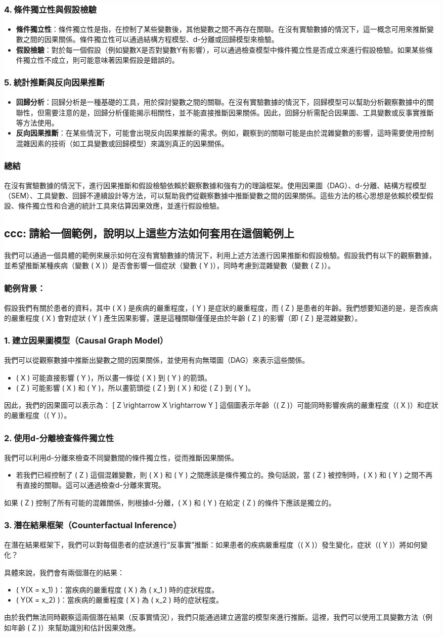 ### 4. **條件獨立性與假設檢驗**
   - **條件獨立性**：條件獨立性是指，在控制了某些變數後，其他變數之間不再存在關聯。在沒有實驗數據的情況下，這一概念可用來推斷變數之間的因果關係。條件獨立性可以通過結構方程模型、d-分離或回歸模型來檢驗。
   - **假設檢驗**：對於每一個假設（例如變數X是否對變數Y有影響），可以通過檢查模型中條件獨立性是否成立來進行假設檢驗。如果某些條件獨立性不成立，則可能意味著因果假設是錯誤的。

### 5. **統計推斷與反向因果推斷**
   - **回歸分析**：回歸分析是一種基礎的工具，用於探討變數之間的關聯。在沒有實驗數據的情況下，回歸模型可以幫助分析觀察數據中的關聯性，但需要注意的是，回歸分析僅能揭示相關性，並不能直接推斷因果關係。因此，回歸分析需配合因果圖、工具變數或反事實推斷等方法使用。
   - **反向因果推斷**：在某些情況下，可能會出現反向因果推斷的需求。例如，觀察到的關聯可能是由於混雜變數的影響，這時需要使用控制混雜因素的技術（如工具變數或回歸模型）來識別真正的因果關係。

### 總結
在沒有實驗數據的情況下，進行因果推斷和假設檢驗依賴於觀察數據和強有力的理論框架。使用因果圖（DAG）、d-分離、結構方程模型（SEM）、工具變數、回歸不連續設計等方法，可以幫助我們從觀察數據中推斷變數之間的因果關係。這些方法的核心思想是依賴於模型假設、條件獨立性和合適的統計工具來估算因果效應，並進行假設檢驗。

## ccc: 請給一個範例，說明以上這些方法如何套用在這個範例上

我們可以通過一個具體的範例來展示如何在沒有實驗數據的情況下，利用上述方法進行因果推斷和假設檢驗。假設我們有以下的觀察數據，並希望推斷某種疾病（變數 \( X \)）是否會影響一個症狀（變數 \( Y \)），同時考慮到混雜變數（變數 \( Z \)）。

### 範例背景：
假設我們有關於患者的資料，其中 \( X \) 是疾病的嚴重程度，\( Y \) 是症狀的嚴重程度，而 \( Z \) 是患者的年齡。我們想要知道的是，是否疾病的嚴重程度 \( X \) 會對症狀 \( Y \) 產生因果影響，還是這種關聯僅僅是由於年齡 \( Z \) 的影響（即 \( Z \) 是混雜變數）。

### 1. **建立因果圖模型（Causal Graph Model）**
   我們可以從觀察數據中推斷出變數之間的因果關係，並使用有向無環圖（DAG）來表示這些關係。

   - \( X \) 可能直接影響 \( Y \)，所以畫一條從 \( X \) 到 \( Y \) 的箭頭。
   - \( Z \) 可能影響 \( X \) 和 \( Y \)，所以畫箭頭從 \( Z \) 到 \( X \) 和從 \( Z \) 到 \( Y \)。

   因此，我們的因果圖可以表示為：
   \[
   Z \rightarrow X \rightarrow Y
   \]
   這個圖表示年齡（\( Z \)）可能同時影響疾病的嚴重程度（\( X \)）和症狀的嚴重程度（\( Y \)）。

### 2. **使用d-分離檢查條件獨立性**
   我們可以利用d-分離來檢查不同變數間的條件獨立性，從而推斷因果關係。

   - 若我們已經控制了 \( Z \) 這個混雜變數，則 \( X \) 和 \( Y \) 之間應該是條件獨立的。換句話說，當 \( Z \) 被控制時，\( X \) 和 \( Y \) 之間不再有直接的關聯。這可以通過檢查d-分離來實現。

   如果 \( Z \) 控制了所有可能的混雜關係，則根據d-分離，\( X \) 和 \( Y \) 在給定 \( Z \) 的條件下應該是獨立的。

### 3. **潛在結果框架（Counterfactual Inference）**
   在潛在結果框架下，我們可以對每個患者的症狀進行“反事實”推斷：如果患者的疾病嚴重程度（\( X \)）發生變化，症狀（\( Y \)）將如何變化？

   具體來說，我們會有兩個潛在的結果：
   - \( Y(X = x_1) \)：當疾病的嚴重程度 \( X \) 為 \( x_1 \) 時的症狀程度。
   - \( Y(X = x_2) \)：當疾病的嚴重程度 \( X \) 為 \( x_2 \) 時的症狀程度。

   由於我們無法同時觀察這兩個潛在結果（反事實情況），我們只能通過建立適當的模型來進行推斷。這裡，我們可以使用工具變數方法（例如年齡 \( Z \)）來幫助識別和估計因果效應。

